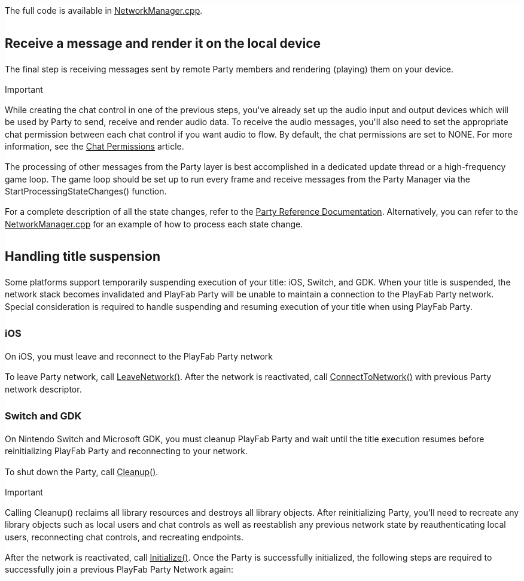 
 The full code is available in [NetworkManager.cpp](https://github.com/PlayFab/PlayFabParty/blob/docs/android/PartySampleNetworkCommon/lib/NetworkManager.cpp).

## Receive a message and render it on the local device

The final step is receiving messages sent by remote Party members and rendering (playing) them on your device. 

> [!IMPORTANT]
> While creating the chat control in one of the previous steps, you've already set up the audio input and output devices which will be used by Party to send, receive and render audio data. To receive the audio messages, you'll also need to set the appropriate chat permission between each chat control if you want audio to flow. By default, the chat permissions are set to NONE. For more information, see the [Chat Permissions](concepts-chat-permissions-and-muting.md) article.

The processing of other messages from the Party layer is best accomplished in a dedicated update thread or a high-frequency game loop. The game loop should be set up to run every frame and receive messages from the Party Manager via the StartProcessingStateChanges() function.

For a complete description of all the state changes, refer to the [Party Reference Documentation](party-reference.md). Alternatively, you can refer to the [NetworkManager.cpp](https://github.com/PlayFab/PlayFabParty/blob/docs/android/PartySampleNetworkCommon/lib/NetworkManager.cpp) for an example of how to process each state change.


## Handling title suspension
Some platforms support temporarily suspending execution of your title: iOS, Switch, and GDK.
When your title is suspended, the network stack becomes invalidated and PlayFab Party will be unable to maintain a connection to the PlayFab Party network.
Special consideration is required to handle suspending and resuming execution of your title when using PlayFab Party.

### iOS
On iOS, you must leave and reconnect to the PlayFab Party network

To leave Party network, call [LeaveNetwork()](https://github.com/PlayFab/PlayFabParty/blob/docs/android/PartySampleNetworkCommon/lib/NetworkManager.cpp#L505). After the network is reactivated, call [ConnectToNetwork()](#connect-to-a-party-network) with previous Party network descriptor.

### Switch and GDK
On Nintendo Switch and Microsoft GDK, you must cleanup PlayFab Party and wait until the title execution resumes before reinitializing PlayFab Party and reconnecting to your network.

To shut down the Party, call [Cleanup()](https://github.com/PlayFab/PlayFabParty/blob/docs/android/PartySampleNetworkCommon/lib/NetworkManager.cpp#L198). 
> [!IMPORTANT]
> Calling Cleanup() reclaims all library resources and destroys all library objects. After reinitializing Party, you'll need to recreate any library objects such as local users and chat controls as well as reestablish any previous network state by reauthenticating local users, reconnecting chat controls, and recreating endpoints.

After the network is reactivated, call [Initialize()](#initialize-playfab-party). Once the Party is successfully initialized, the following steps are required to successfully join a previous PlayFab Party Network again:
